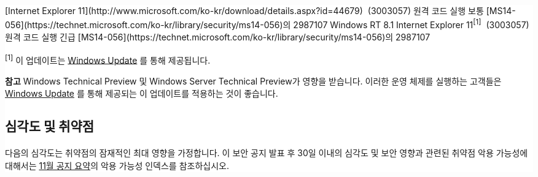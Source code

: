 </td>
<td style="border:1px solid black;">
[Internet Explorer 11](http://www.microsoft.com/ko-kr/download/details.aspx?id=44679)   
(3003057)

</td>
<td style="border:1px solid black;">
원격 코드 실행

</td>
<td style="border:1px solid black;">
보통

</td>
<td style="border:1px solid black;">
[MS14-056](https://technet.microsoft.com/ko-kr/library/security/ms14-056)의 2987107

</td>
</tr>
<tr>
<td style="border:1px solid black;">
Windows RT 8.1

</td>
<td style="border:1px solid black;">
Internet Explorer 11<sup>[1]</sup>   
(3003057)

</td>
<td style="border:1px solid black;">
원격 코드 실행

</td>
<td style="border:1px solid black;">
긴급

</td>
<td style="border:1px solid black;">
[MS14-056](https://technet.microsoft.com/ko-kr/library/security/ms14-056)의 2987107

</td>
</tr>
</table>
 
<sup>[1]</sup> 이 업데이트는 [Windows Update](http://update.microsoft.com/microsoftupdate/v6/vistadefault.aspx?ln=ko-kr) 를 통해 제공됩니다.

**참고** Windows Technical Preview 및 Windows Server Technical Preview가 영향을 받습니다. 이러한 운영 체제를 실행하는 고객들은 [Windows Update](http://update.microsoft.com/microsoftupdate/v6/vistadefault.aspx?ln=ko-kr) 를 통해 제공되는 이 업데이트를 적용하는 것이 좋습니다.

심각도 및 취약점
----------------

<span id="sectionToggle2"></span>
다음의 심각도는 취약점의 잠재적인 최대 영향을 가정합니다. 이 보안 공지 발표 후 30일 이내의 심각도 및 보안 영향과 관련된 취약점 악용 가능성에 대해서는 [11월 공지 요약](https://technet.microsoft.com/ko-kr/library/security/ms14-nov)의 악용 가능성 인덱스를 참조하십시오.
